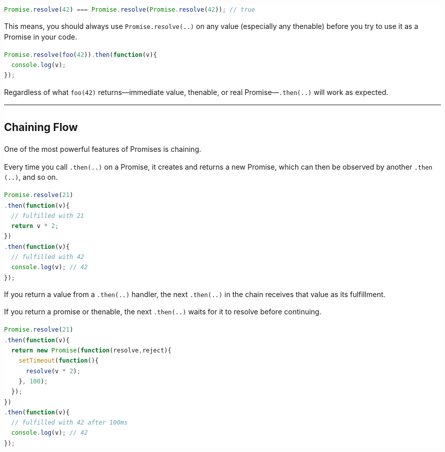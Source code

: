 ```js
Promise.resolve(42) === Promise.resolve(Promise.resolve(42)); // true
```

This means, you should always use `Promise.resolve(..)` on any value (especially any thenable) before you try to use it as a Promise in your code.

```js
Promise.resolve(foo(42)).then(function(v){
  console.log(v);
});
```

Regardless of what `foo(42)` returns—immediate value, thenable, or real Promise—`.then(..)` will work as expected.

---

## Chaining Flow

One of the most powerful features of Promises is chaining.

Every time you call `.then(..)` on a Promise, it creates and returns a new Promise, which can then be observed by another `.then(..)`, and so on.

```js
Promise.resolve(21)
.then(function(v){
  // fulfilled with 21
  return v * 2;
})
.then(function(v){
  // fulfilled with 42
  console.log(v); // 42
});
```

If you return a value from a `.then(..)` handler, the next `.then(..)` in the chain receives that value as its fulfillment.

If you return a promise or thenable, the next `.then(..)` waits for it to resolve before continuing.

```js
Promise.resolve(21)
.then(function(v){
  return new Promise(function(resolve,reject){
    setTimeout(function(){
      resolve(v * 2);
    }, 100);
  });
})
.then(function(v){
  // fulfilled with 42 after 100ms
  console.log(v); // 42
});
```
